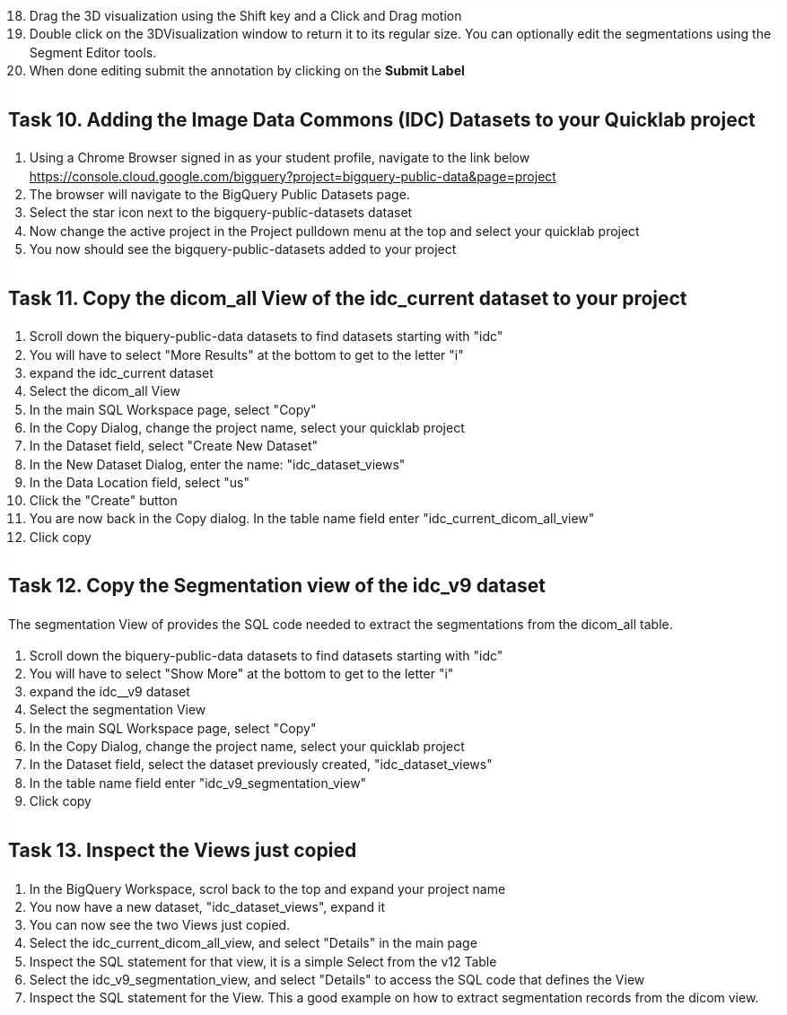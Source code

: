 18. Drag the 3D visualization using the Shift key and a Click and Drag motion
19. Double click on the 3DVisualization window to return it to its regular size. You can optionally edit the segmentations using the Segment Editor tools.
20. When done editing submit the annotation by clicking on the **Submit Label**

## Task 10. Adding the Image Data Commons (IDC) Datasets to your Quicklab project
1. Using a Chrome Browser signed in as your student profile, navigate to the link below
https://console.cloud.google.com/bigquery?project=bigquery-public-data&page=project
2. The browser will navigate to the BigQuery Public Datasets page. 
3. Select the star icon next to the bigquery-public-datasets dataset
4. Now change the active project in the Project pulldown menu at the top and select your quicklab project
5. You now should see the bigquery-public-datasets added to your project

## Task 11. Copy the dicom_all View of the idc_current dataset to your project
1. Scroll down the biquery-public-data datasets to find datasets starting with "idc"
2. You will have to select "More Results" at the bottom to get to the letter "i"
3. expand the idc_current dataset
4. Select the dicom_all View
5. In the main SQL Workspace page, select "Copy"
6. In the Copy Dialog, change the project name, select your quicklab project
7. In the Dataset field, select "Create New Dataset"
8. In the New Dataset Dialog, enter the name: "idc_dataset_views"
9. In the Data Location field, select "us"
10. Click the "Create" button
11. You are now back in the Copy dialog. In the table name field enter "idc_current_dicom_all_view"
12. Click copy

## Task 12. Copy the Segmentation view of the idc_v9 dataset
The segmentation View of provides the SQL code needed to extract the segmentations from the dicom_all table. 
1. Scroll down the biquery-public-data datasets to find datasets starting with "idc"
2. You will have to select "Show More" at the bottom to get to the letter "i"
3. expand the idc__v9 dataset
4. Select the segmentation View
5. In the main SQL Workspace page, select "Copy"
6. In the Copy Dialog, change the project name, select your quicklab project
7. In the Dataset field, select the dataset previously created, "idc_dataset_views"
8. In the table name field enter "idc_v9_segmentation_view"
9. Click copy

## Task 13. Inspect the Views just copied
1. In the BigQuery Workspace, scrol back to the top and expand your project name
2. You now have a new dataset, "idc_dataset_views", expand it
3. You can now see the two Views just copied.
4. Select the idc_current_dicom_all_view, and select "Details" in the main page
5. Inspect the SQL statement for that view, it is a simple Select from the v12 Table
6. Select the idc_v9_segmentation_view, and select "Details" to access the SQL code that defines the View
7. Inspect the SQL statement for the View. This a good example on how to extract segmentation records from the dicom view.
